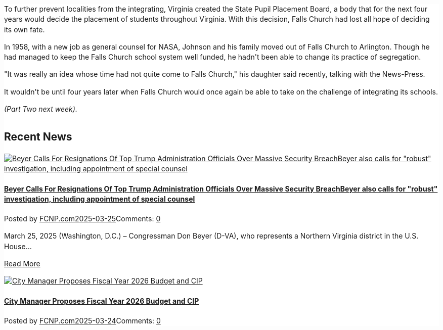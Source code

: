 To further prevent localities from the integrating, Virginia created the State Pupil Placement Board, a body that for the next four years would decide the placement of students throughout Virginia. With this decision, Falls Church had lost all hope of deciding its own fate.

In 1958, with a new job as general counsel for NASA, Johnson and his family moved out of Falls Church to Arlington. Though he had managed to keep the Falls Church school system well funded, he hadn't been able to change its practice of segregation.

"It was really an idea whose time had not quite come to Falls Church," his daughter said recently, talking with the News-Press.

It wouldn't be until four years later when Falls Church would once again be able to take on the challenge of integrating its schools.

_(Part Two next week)._

## Recent News

[![Beyer Calls For Resignations Of Top Trump Administration Officials Over Massive Security BreachBeyer also calls for "robust" investigation, including appointment of special counsel](https://fcnpwebsite.s3.amazonaws.com/wp-content/uploads/2025/02/11171320/BeyerCongress.png)](https://www.fcnp.com/2025/03/25/beyer-calls-for-resignations-of-top-trump-administration-officials-over-massive-security-breachbeyer-also-calls-for-robust-investigation-including-appointment-of-special-counsel/)

#### [Beyer Calls For Resignations Of Top Trump Administration Officials Over Massive Security BreachBeyer also calls for "robust" investigation, including appointment of special counsel](https://www.fcnp.com/2025/03/25/beyer-calls-for-resignations-of-top-trump-administration-officials-over-massive-security-breachbeyer-also-calls-for-robust-investigation-including-appointment-of-special-counsel/)

Posted by [FCNP.com](https://www.fcnp.com/author/fcnp-com/)[2025-03-25](https://www.fcnp.com/2025/03/25/)Comments: [0](https://www.fcnp.com/2025/03/25/beyer-calls-for-resignations-of-top-trump-administration-officials-over-massive-security-breachbeyer-also-calls-for-robust-investigation-including-appointment-of-special-counsel/#respond)

March 25, 2025 (Washington, D.C.) – Congressman Don Beyer (D-VA), who represents a Northern Virginia district in the U.S. House…

[Read More](https://www.fcnp.com/2005/09/25/meeting-john-a-johnson-unsung-hero-in-falls-churchs-1950s-struggle-to-integrate-its-schools/)

[![City Manager Proposes Fiscal Year 2026 Budget and CIP](https://fcnpwebsite.s3.amazonaws.com/wp-content/uploads/2025/02/12162633/City.png)](https://www.fcnp.com/2025/03/24/city-manager-proposes-fiscal-year-2026-budget-and-cip/)

#### [City Manager Proposes Fiscal Year 2026 Budget and CIP](https://www.fcnp.com/2025/03/24/city-manager-proposes-fiscal-year-2026-budget-and-cip/)

Posted by [FCNP.com](https://www.fcnp.com/author/fcnp-com/)[2025-03-24](https://www.fcnp.com/2025/03/24/)Comments: [0](https://www.fcnp.com/2025/03/24/city-manager-proposes-fiscal-year-2026-budget-and-cip/#respond)
